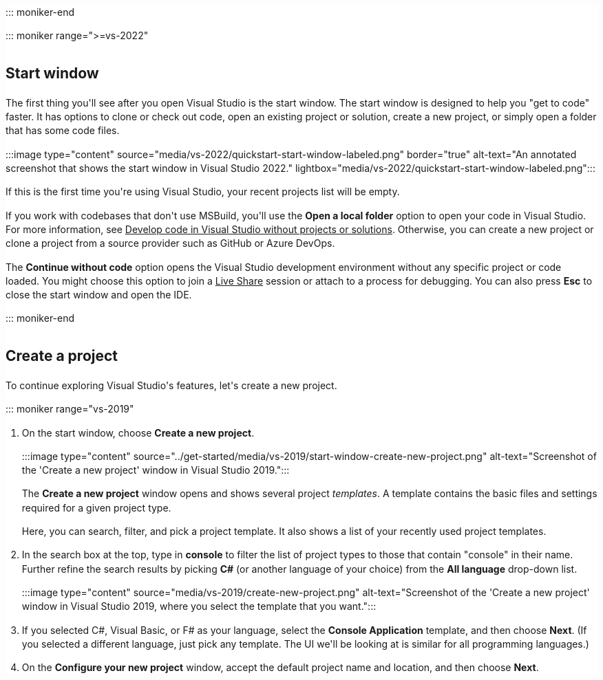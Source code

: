 ::: moniker-end

::: moniker range=">=vs-2022"

## Start window

The first thing you'll see after you open Visual Studio is the start window. The start window is designed to help you "get to code" faster. It has options to clone or check out code, open an existing project or solution, create a new project, or simply open a folder that has some code files.

:::image type="content" source="media/vs-2022/quickstart-start-window-labeled.png" border="true" alt-text="An annotated screenshot that shows the start window in Visual Studio 2022." lightbox="media/vs-2022/quickstart-start-window-labeled.png":::

If this is the first time you're using Visual Studio, your recent projects list will be empty.

If you work with codebases that don't use MSBuild, you'll use the **Open a local folder** option to open your code in Visual Studio. For more information, see [Develop code in Visual Studio without projects or solutions](develop-code-in-visual-studio-without-projects-or-solutions.md). Otherwise, you can create a new project or clone a project from a source provider such as GitHub or Azure DevOps.

The **Continue without code** option opens the Visual Studio development environment without any specific project or code loaded. You might choose this option to join a [Live Share](/visualstudio/liveshare/) session or attach to a process for debugging. You can also press **Esc** to close the start window and open the IDE.

::: moniker-end

## Create a project

To continue exploring Visual Studio's features, let's create a new project.

::: moniker range="vs-2019"

1. On the start window, choose **Create a new project**.

    :::image type="content" source="../get-started/media/vs-2019/start-window-create-new-project.png" alt-text="Screenshot of the 'Create a new project' window in Visual Studio 2019.":::

   The **Create a new project** window opens and shows several project *templates*. A template contains the basic files and settings required for a given project type.

   Here, you can search, filter, and pick a project template. It also shows a list of your recently used project templates.

1. In the search box at the top, type in **console** to filter the list of project types to those that contain "console" in their name. Further refine the search results by picking **C#** (or another language of your choice) from the **All language** drop-down list.

    :::image type="content" source="media/vs-2019/create-new-project.png" alt-text="Screenshot of the 'Create a new project' window in Visual Studio 2019, where you select the template that you want.":::

1. If you selected C#, Visual Basic, or F# as your language, select the **Console Application** template, and then choose **Next**. (If you selected a different language, just pick any template. The UI we'll be looking at is similar for all programming languages.)

1. On the **Configure your new project** window, accept the default project name and location, and then choose **Next**.
